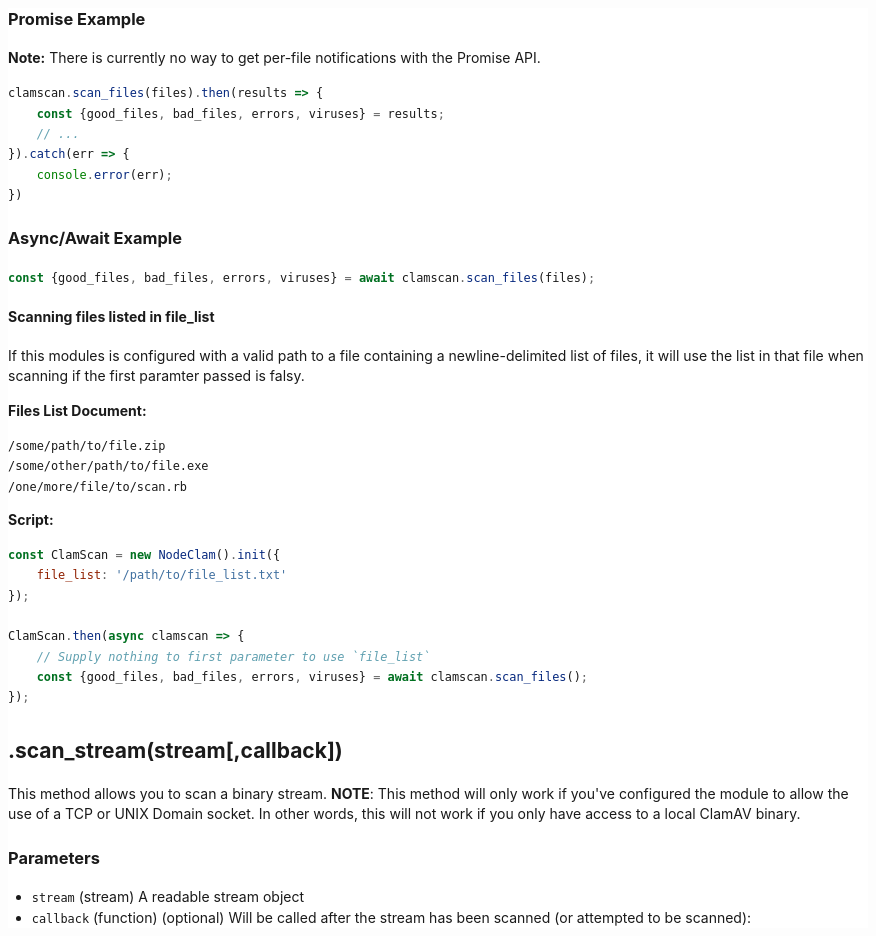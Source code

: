 ### Promise Example

**Note:** There is currently no way to get per-file notifications with the Promise API.

```javascript
clamscan.scan_files(files).then(results => {
    const {good_files, bad_files, errors, viruses} = results;
    // ...
}).catch(err => {
    console.error(err);
})
```

### Async/Await Example

```javascript
const {good_files, bad_files, errors, viruses} = await clamscan.scan_files(files);
```

#### Scanning files listed in file_list

If this modules is configured with a valid path to a file containing a newline-delimited list of files, it will use the list in that file when scanning if the first paramter passed is falsy.

**Files List Document:**

```
/some/path/to/file.zip
/some/other/path/to/file.exe
/one/more/file/to/scan.rb
```

**Script:**

```javascript
const ClamScan = new NodeClam().init({
    file_list: '/path/to/file_list.txt'
});

ClamScan.then(async clamscan => {
    // Supply nothing to first parameter to use `file_list`
    const {good_files, bad_files, errors, viruses} = await clamscan.scan_files();
});
```

[]()

## .scan_stream(stream[,callback])

This method allows you to scan a binary stream. **NOTE**: This method will only work if you've configured the module to allow the use of a TCP or UNIX Domain socket. In other words, this will not work if you only have access to a local ClamAV binary.

### Parameters

- `stream` (stream) A readable stream object
- `callback` (function) (optional) Will be called after the stream has been scanned (or attempted to be scanned):


[node-image]: https://img.shields.io/node/v/clamscan.svg
[node-url]: https://nodejs.org/en/download
[npm-downloads-image]: https://img.shields.io/npm/dm/clamscan.svg
[npm-url]: https://npmjs.org/package/clamscan
[npm-version-image]: https://img.shields.io/npm/v/clamscan.svg
[travis-image]: https://img.shields.io/travis/kylefarris/clamscan/master.svg
[travis-url]: https://travis-ci.org/kylefarris/clamscan